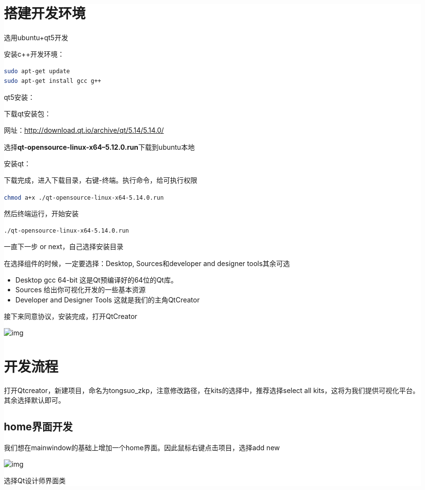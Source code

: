# 搭建开发环境

选用ubuntu+qt5开发

安装c++开发环境：

```bash
sudo apt-get update
sudo apt-get install gcc g++ 
```



qt5安装：

下载qt安装包：

网址：http://download.qt.io/archive/qt/5.14/5.14.0/

选择**qt-opensource-linux-x64–5.12.0.run**下载到ubuntu本地

安装qt：

下载完成，进入下载目录，右键-终端。执行命令，给可执行权限

```bash
chmod a+x ./qt-opensource-linux-x64-5.14.0.run
```

然后终端运行，开始安装

```bash
./qt-opensource-linux-x64-5.14.0.run
```

一直下一步 or next，自己选择安装目录

在选择组件的时候，一定要选择：Desktop, Sources和developer and designer tools其余可选

- Desktop gcc 64-bit 这是Qt预编译好的64位的Qt库。
- Sources 给出你可视化开发的一些基本资源
- Developer and Designer Tools 这就是我们的主角QtCreator

接下来同意协议，安装完成，打开QtCreator

![img](https://gitee.com/jia-huaiyu/images/raw/master/202309251718403.png)

# 开发流程

打开Qtcreator，新建项目，命名为tongsuo_zkp，注意修改路径，在kits的选择中，推荐选择select all kits，这将为我们提供可视化平台。其余选择默认即可。

## home界面开发

我们想在mainwindow的基础上增加一个home界面。因此鼠标右键点击项目，选择add new

![img](https://gitee.com/jia-huaiyu/images/raw/master/202309251724665.png)

选择Qt设计师界面类
